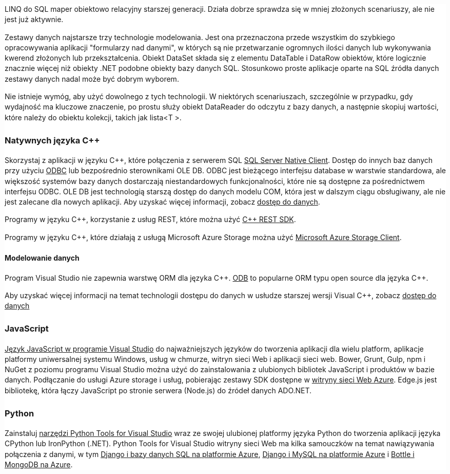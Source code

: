  LINQ do SQL maper obiektowo relacyjny starszej generacji. Działa dobrze sprawdza się w mniej złożonych scenariuszy, ale nie jest już aktywnie.

 Zestawy danych najstarsze trzy technologie modelowania. Jest ona przeznaczona przede wszystkim do szybkiego opracowywania aplikacji "formularzy nad danymi", w których są nie przetwarzanie ogromnych ilości danych lub wykonywania kwerend złożonych lub przekształcenia. Obiekt DataSet składa się z elementu DataTable i DataRow obiektów, które logicznie znacznie więcej niż obiekty .NET podobne obiekty bazy danych SQL. Stosunkowo proste aplikacje oparte na SQL źródła danych zestawy danych nadal może być dobrym wyborem.

 Nie istnieje wymóg, aby użyć dowolnego z tych technologii. W niektórych scenariuszach, szczególnie w przypadku, gdy wydajność ma kluczowe znaczenie, po prostu służy obiekt DataReader do odczytu z bazy danych, a następnie skopiuj wartości, które należy do obiektu kolekcji, takich jak lista\<T >.

### <a name="native-c"></a>Natywnych języka C++
 Skorzystaj z aplikacji w języku C++, które połączenia z serwerem SQL [SQL Server Native Client](https://msdn.microsoft.com/sqlserver/aa937733.aspx). Dostęp do innych baz danych przy użyciu [ODBC](https://msdn.microsoft.com/library/ms710252\(v=vs.85\).aspx) lub bezpośrednio sterownikami OLE DB. ODBC jest bieżącego interfejsu database w warstwie standardowa, ale większość systemów bazy danych dostarczają niestandardowych funkcjonalności, które nie są dostępne za pośrednictwem interfejsu ODBC.  OLE DB jest technologią starszą dostęp do danych modelu COM, która jest w dalszym ciągu obsługiwany, ale nie jest zalecane dla nowych aplikacji.  Aby uzyskać więcej informacji, zobacz [dostęp do danych](http://msdn.microsoft.com/library/a9455752-39c4-4457-b14e-197772d3df0b).

 Programy w języku C++, korzystanie z usług REST, które można użyć [C++ REST SDK](https://github.com/Microsoft/cpprestsdk).

 Programy w języku C++, które działają z usługą Microsoft Azure Storage można użyć [Microsoft Azure Storage Client](http://www.nuget.org/packages/wastorage).

#### <a name="data-modeling"></a>Modelowanie danych
 Program Visual Studio nie zapewnia warstwę ORM dla języka C++.  [ODB](http://www.codesynthesis.com/products/odb/) to popularne ORM typu open source dla języka C++.

 Aby uzyskać więcej informacji na temat technologii dostępu do danych w usłudze starszej wersji Visual C++, zobacz [dostęp do danych](http://msdn.microsoft.com/library/a9455752-39c4-4457-b14e-197772d3df0b)

### <a name="javascript"></a>JavaScript
 [Język JavaScript w programie Visual Studio](https://msdn.microsoft.com/library/hh334522.aspx) do najważniejszych języków do tworzenia aplikacji dla wielu platform, aplikacje platformy uniwersalnej systemu Windows, usług w chmurze, witryn sieci Web i aplikacji sieci web. Bower, Grunt, Gulp, npm i NuGet z poziomu programu Visual Studio można użyć do zainstalowania z ulubionych bibliotek JavaScript i produktów w bazie danych. Podłączanie do usługi Azure storage i usług, pobierając zestawy SDK dostępne w [witryny sieci Web Azure](https://azure.microsoft.com/).  Edge.js jest bibliotekę, która łączy JavaScript po stronie serwera (Node.js) do źródeł danych ADO.NET.

### <a name="python"></a>Python
 Zainstaluj [narzędzi Python Tools for Visual Studio](http://microsoft.github.io/PTVS/) wraz ze swojej ulubionej platformy języka Python do tworzenia aplikacji języka CPython lub IronPython (.NET).  Python Tools for Visual Studio witryny sieci Web ma kilka samouczków na temat nawiązywania połączenia z danymi, w tym [Django i bazy danych SQL na platformie Azure](https://github.com/Microsoft/PTVS/wiki/Django-and-SQL-Database-on-Azure), [Django i MySQL na platformie Azure](https://github.com/Microsoft/PTVS/wiki/Django-and-MySQL-on-Azure) i [Bottle i MongoDB na Azure](https://github.com/Microsoft/PTVS/wiki/Bottle-and-MongoDB-on-Azure).
